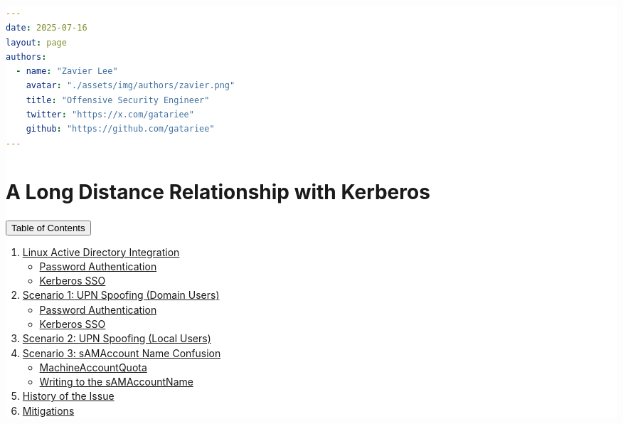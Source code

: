 ```yaml
---
date: 2025-07-16
layout: page
authors: 
  - name: "Zavier Lee"
    avatar: "./assets/img/authors/zavier.png"
    title: "Offensive Security Engineer"
    twitter: "https://x.com/gatariee"
    github: "https://github.com/gatariee"
---
```


# A Long Distance Relationship with Kerberos

<div class="toc-container">
  <button class="toc-toggle" onclick="toggleToc()">Table of Contents</button>
  <div class="toc-content" id="tocContent">
    <ol>
      <li>
        <a href="#linux-active-directory-integration">Linux Active Directory Integration</a>
        <ul>
          <li><a href="#password-authentication">Password Authentication</a></li>
          <li><a href="#kerberos-sso">Kerberos SSO</a></li>
        </ul>
      </li>
      <li>
        <a href="#scenario-1-upn-spoofing-domain-users">Scenario 1: UPN Spoofing (Domain Users)</a>
        <ul>
          <li><a href="#password-authentication-1">Password Authentication</a></li>
          <li><a href="#kerberos-sso-1">Kerberos SSO</a></li>
        </ul>
      </li>
      <li>
        <a href="#scenario-2-upn-spoofing-local-users">Scenario 2: UPN Spoofing (Local Users)</a>
      </li>
      <li>
        <a href="#scenario-3-samaccount-name-confusion">Scenario 3: sAMAccount Name Confusion</a>
        <ul>
          <li><a href="#machineaccountquota">MachineAccountQuota</a></li>
          <li><a href="#writing-to-the-samaccountname">Writing to the sAMAccountName</a></li>
        </ul>
      </li>
      <li>
        <a href="#history-of-the-issue">History of the Issue</a>
      </li>
      <li>
        <a href="#mitigations">Mitigations</a>
      </li>
    </ol>
  </div>
</div>
